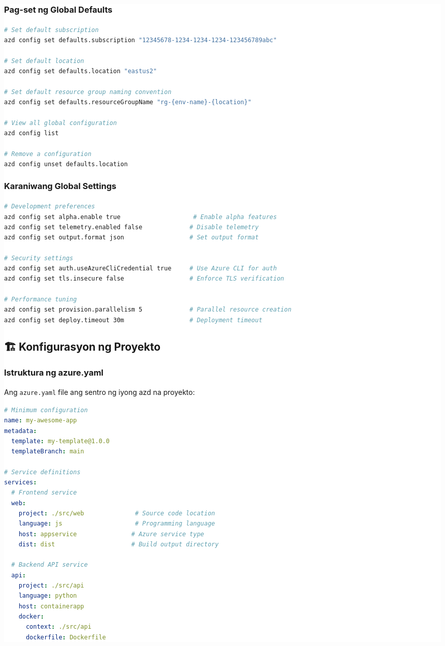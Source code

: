 ### Pag-set ng Global Defaults
```bash
# Set default subscription
azd config set defaults.subscription "12345678-1234-1234-1234-123456789abc"

# Set default location
azd config set defaults.location "eastus2"

# Set default resource group naming convention
azd config set defaults.resourceGroupName "rg-{env-name}-{location}"

# View all global configuration
azd config list

# Remove a configuration
azd config unset defaults.location
```

### Karaniwang Global Settings
```bash
# Development preferences
azd config set alpha.enable true                    # Enable alpha features
azd config set telemetry.enabled false             # Disable telemetry
azd config set output.format json                  # Set output format

# Security settings
azd config set auth.useAzureCliCredential true     # Use Azure CLI for auth
azd config set tls.insecure false                  # Enforce TLS verification

# Performance tuning
azd config set provision.parallelism 5             # Parallel resource creation
azd config set deploy.timeout 30m                  # Deployment timeout
```

## 🏗️ Konfigurasyon ng Proyekto

### Istruktura ng azure.yaml
Ang `azure.yaml` file ang sentro ng iyong azd na proyekto:

```yaml
# Minimum configuration
name: my-awesome-app
metadata:
  template: my-template@1.0.0
  templateBranch: main

# Service definitions
services:
  # Frontend service
  web:
    project: ./src/web              # Source code location
    language: js                    # Programming language
    host: appservice               # Azure service type
    dist: dist                     # Build output directory
    
  # Backend API service  
  api:
    project: ./src/api
    language: python
    host: containerapp
    docker:
      context: ./src/api
      dockerfile: Dockerfile
```